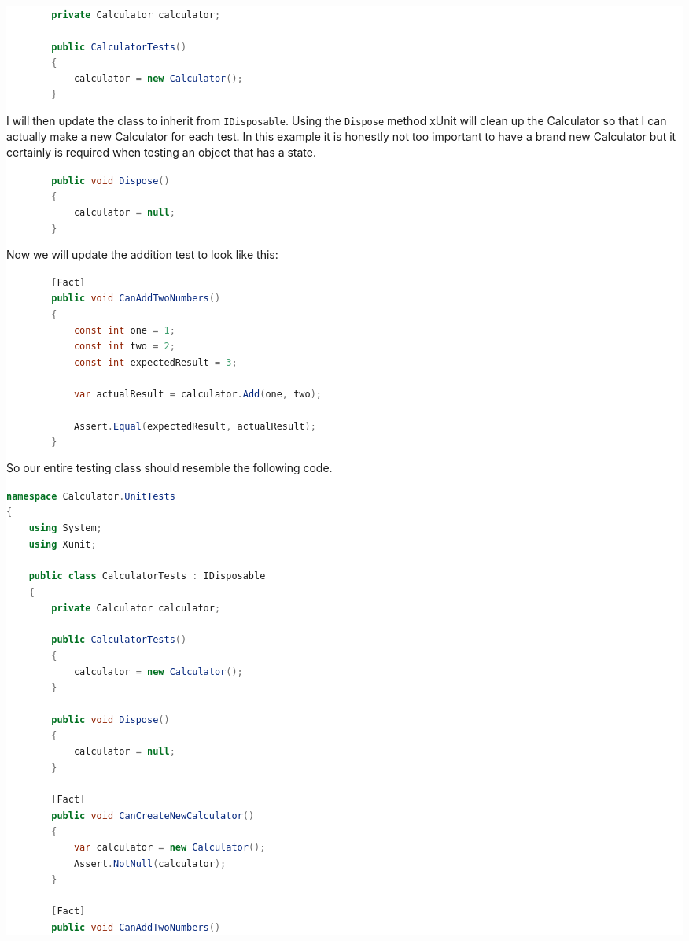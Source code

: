 ```csharp
        private Calculator calculator;

        public CalculatorTests()
        {
            calculator = new Calculator();
        }
```

I will then update the class to inherit from `IDisposable`. Using the `Dispose` method xUnit will clean up the Calculator so that I can actually make a new Calculator for each test. In this example it is honestly not too important to have a brand new Calculator but it certainly is required when testing an object that has a state.

```csharp
        public void Dispose()
        {
            calculator = null;
        }
```

Now we will update the addition test to look like this:

```csharp
        [Fact]
        public void CanAddTwoNumbers()
        {
            const int one = 1;
            const int two = 2;
            const int expectedResult = 3;

            var actualResult = calculator.Add(one, two);

            Assert.Equal(expectedResult, actualResult);
        }
```

So our entire testing class should resemble the following code.

```csharp
namespace Calculator.UnitTests
{
    using System;
    using Xunit;

    public class CalculatorTests : IDisposable
    {
        private Calculator calculator;

        public CalculatorTests()
        {
            calculator = new Calculator();
        }

        public void Dispose()
        {
            calculator = null;
        }

        [Fact]
        public void CanCreateNewCalculator()
        {
            var calculator = new Calculator();
            Assert.NotNull(calculator);
        }

        [Fact]
        public void CanAddTwoNumbers()
```